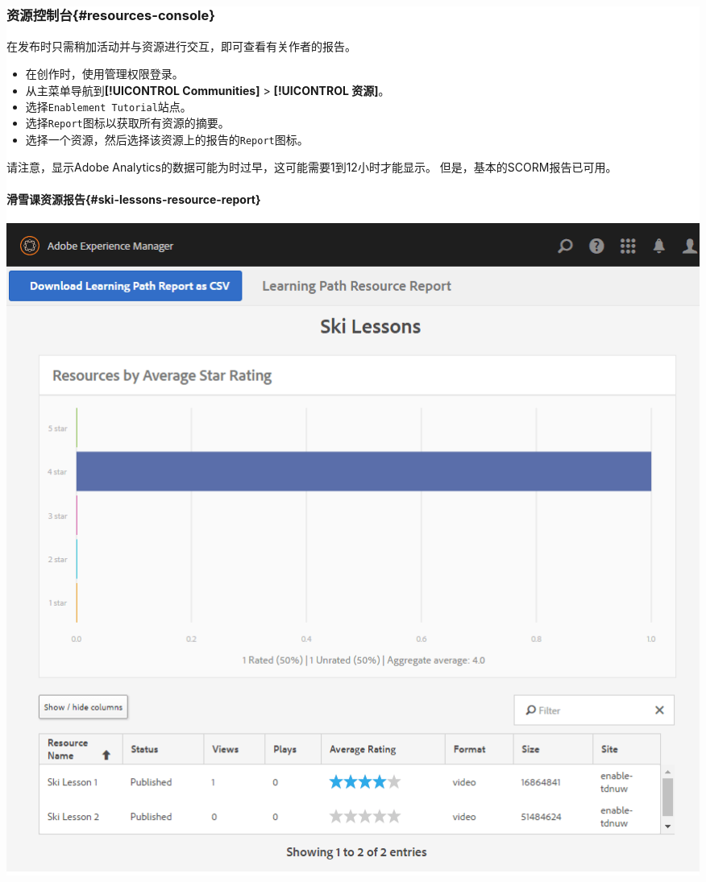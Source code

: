 ### 资源控制台{#resources-console}

在发布时只需稍加活动并与资源进行交互，即可查看有关作者的报告。

* 在创作时，使用管理权限登录。
* 从主菜单导航到&#x200B;**[!UICONTROL Communities]** > **[!UICONTROL 资源]**。
* 选择`Enablement Tutorial`站点。
* 选择`Report`图标以获取所有资源的摘要。
* 选择一个资源，然后选择该资源上的报告的`Report`图标。

请注意，显示Adobe Analytics的数据可能为时过早，这可能需要1到12小时才能显示。 但是，基本的SCORM报告已可用。

#### 滑雪课资源报告{#ski-lessons-resource-report}

![chlimage_1-443](assets/chlimage_1-443.png)

